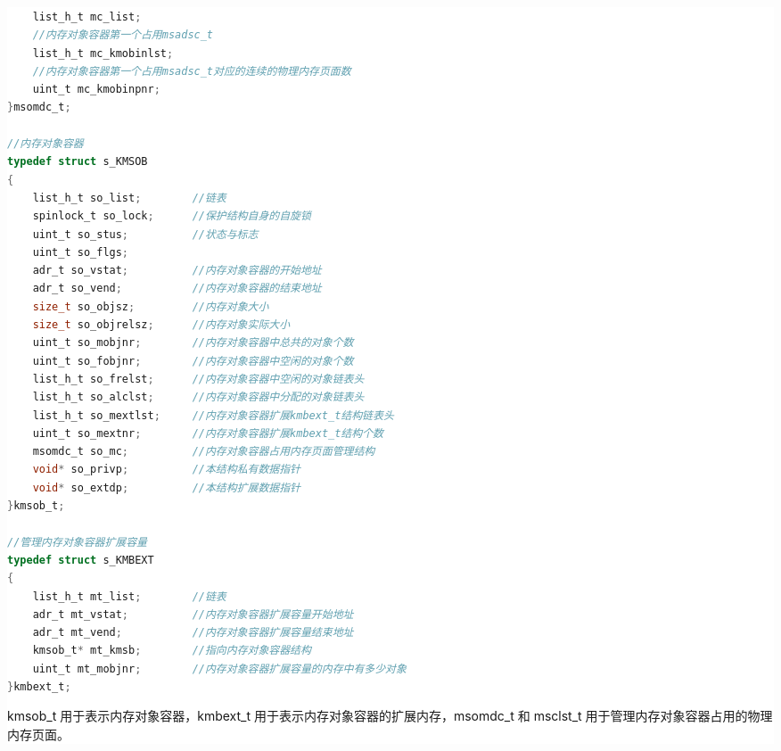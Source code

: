 ```c
    list_h_t mc_list;
    //内存对象容器第一个占用msadsc_t
    list_h_t mc_kmobinlst;
    //内存对象容器第一个占用msadsc_t对应的连续的物理内存页面数
    uint_t mc_kmobinpnr;
}msomdc_t;

//内存对象容器
typedef struct s_KMSOB
{
    list_h_t so_list;        //链表
    spinlock_t so_lock;      //保护结构自身的自旋锁
    uint_t so_stus;          //状态与标志
    uint_t so_flgs;
    adr_t so_vstat;          //内存对象容器的开始地址
    adr_t so_vend;           //内存对象容器的结束地址
    size_t so_objsz;         //内存对象大小
    size_t so_objrelsz;      //内存对象实际大小
    uint_t so_mobjnr;        //内存对象容器中总共的对象个数
    uint_t so_fobjnr;        //内存对象容器中空闲的对象个数
    list_h_t so_frelst;      //内存对象容器中空闲的对象链表头
    list_h_t so_alclst;      //内存对象容器中分配的对象链表头
    list_h_t so_mextlst;     //内存对象容器扩展kmbext_t结构链表头
    uint_t so_mextnr;        //内存对象容器扩展kmbext_t结构个数
    msomdc_t so_mc;          //内存对象容器占用内存页面管理结构
    void* so_privp;          //本结构私有数据指针
    void* so_extdp;          //本结构扩展数据指针
}kmsob_t;

//管理内存对象容器扩展容量
typedef struct s_KMBEXT
{
    list_h_t mt_list;        //链表
    adr_t mt_vstat;          //内存对象容器扩展容量开始地址
    adr_t mt_vend;           //内存对象容器扩展容量结束地址
    kmsob_t* mt_kmsb;        //指向内存对象容器结构
    uint_t mt_mobjnr;        //内存对象容器扩展容量的内存中有多少对象
}kmbext_t;
```
kmsob_t 用于表示内存对象容器，kmbext_t 用于表示内存对象容器的扩展内存，msomdc_t 和 msclst_t 用于管理内存对象容器占用的物理内存页面。  